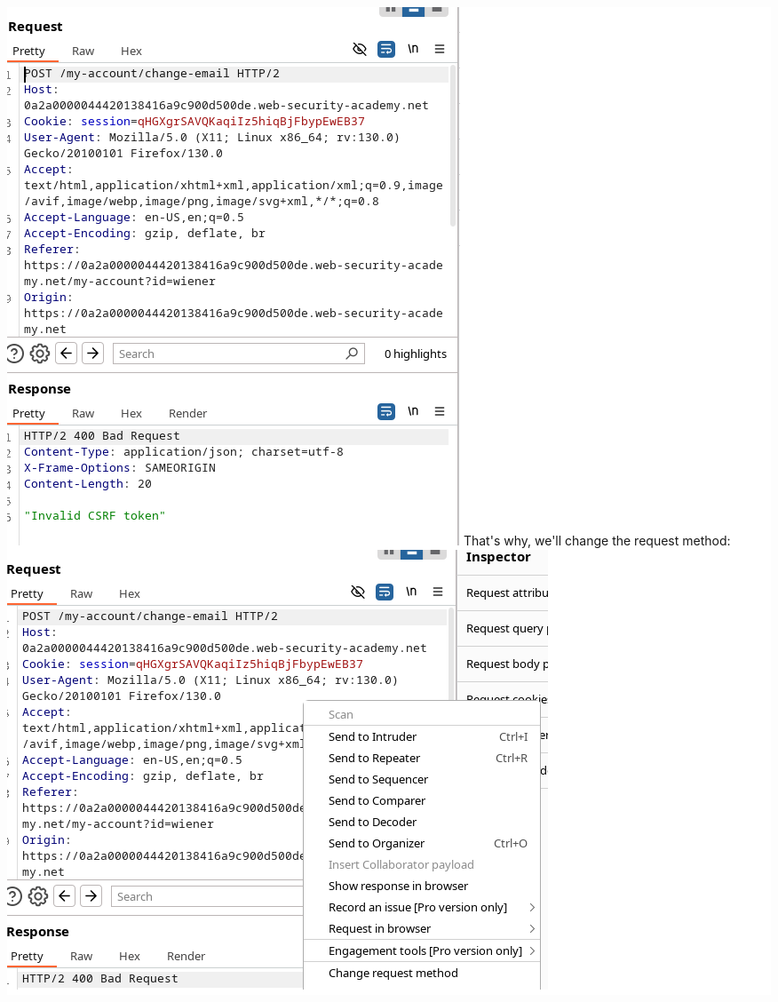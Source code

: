 ![Pasted image 20241002141557.png](../../../../IMAGES/Pasted%20image%2020241002141557.png)
That's why, we'll change the request method: 
![Pasted image 20241002141626.png](../../../../IMAGES/Pasted%20image%2020241002141626.png)